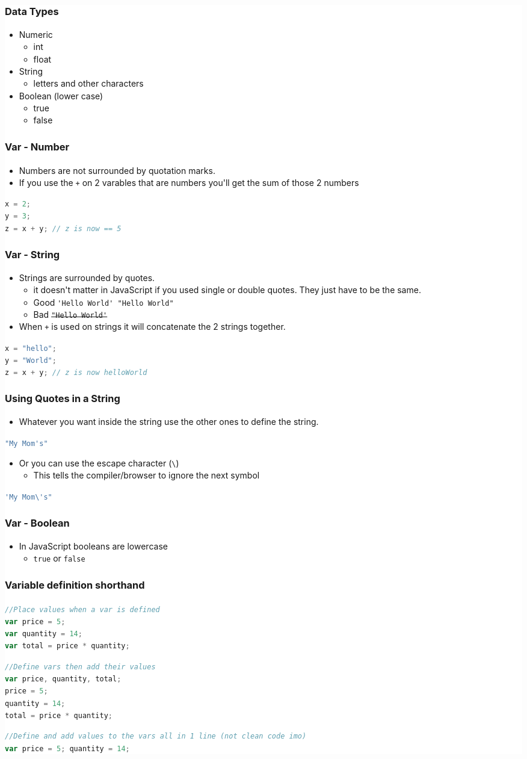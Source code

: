 ### Data Types
- Numeric
    - int
    - float
- String
    - letters and other characters
- Boolean (lower case)
    - true
    - false

### Var - Number
- Numbers are not surrounded by quotation marks.
- If you use the `+` on 2 varables that are numbers you'll get the sum of those 2 numbers
```JavaScript
x = 2;
y = 3;
z = x + y; // z is now == 5
```

### Var - String
- Strings are surrounded by quotes. 
    - it doesn't matter in JavaScript if you used single or double quotes. They just have to be the same.
    - Good `'Hello World' "Hello World"`
    - Bad <s>`"Hello World'`</s>
- When `+` is used on strings it will concatenate the 2 strings together.
```JavaScript
x = "hello";
y = "World";
z = x + y; // z is now helloWorld
```

### Using Quotes in a String
- Whatever you want inside the string use the other ones to define the string.
```JavaScript
"My Mom's"
```
- Or you can use the escape character (`\`)
    - This tells the compiler/browser to ignore the next symbol
```JavaScript
'My Mom\'s"
```

### Var - Boolean
- In JavaScript booleans are lowercase
    - `true` or `false`

### Variable definition shorthand
```JavaScript 
//Place values when a var is defined 
var price = 5;
var quantity = 14;
var total = price * quantity;
```
```JavaScript
//Define vars then add their values
var price, quantity, total;
price = 5;
quantity = 14;
total = price * quantity;
```
```JavaScript
//Define and add values to the vars all in 1 line (not clean code imo)
var price = 5; quantity = 14;
```